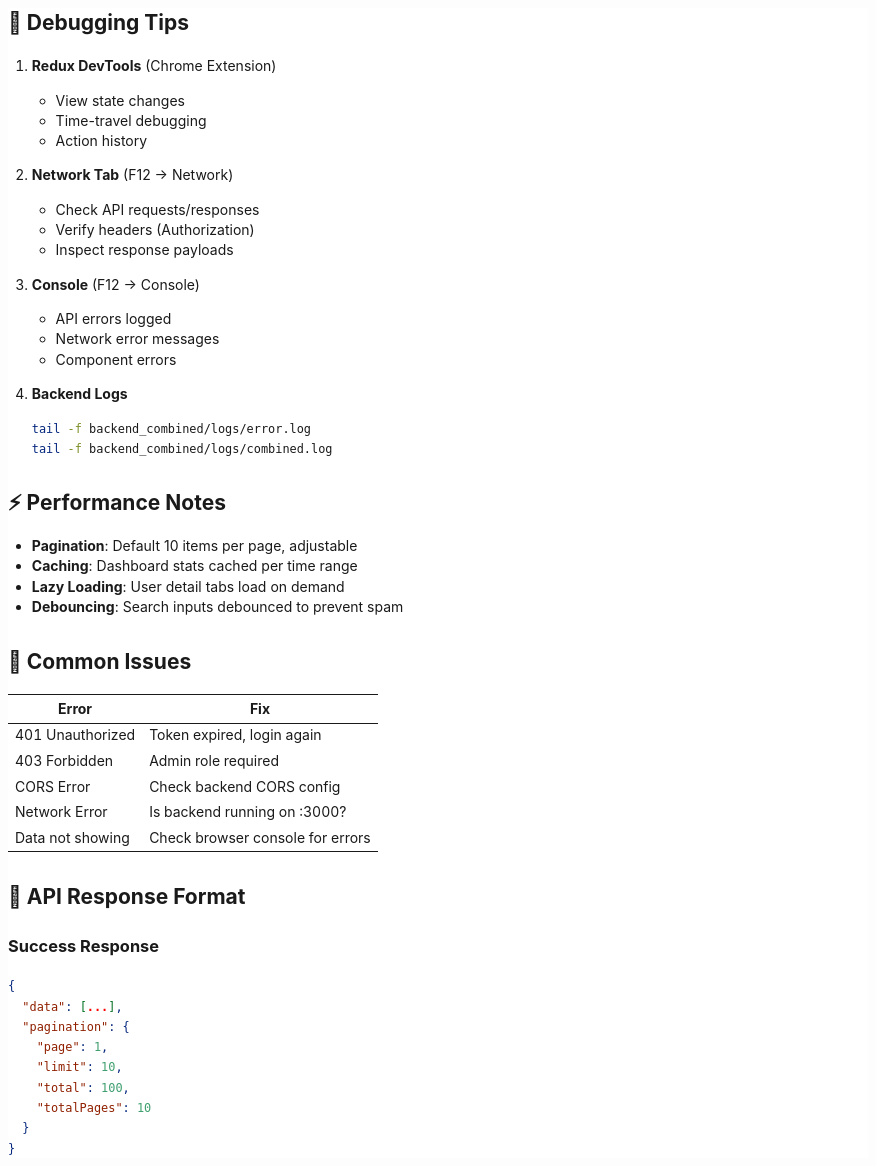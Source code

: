 ## 🐛 Debugging Tips

1. **Redux DevTools** (Chrome Extension)
   - View state changes
   - Time-travel debugging
   - Action history

2. **Network Tab** (F12 → Network)
   - Check API requests/responses
   - Verify headers (Authorization)
   - Inspect response payloads

3. **Console** (F12 → Console)
   - API errors logged
   - Network error messages
   - Component errors

4. **Backend Logs**
   ```bash
   tail -f backend_combined/logs/error.log
   tail -f backend_combined/logs/combined.log
   ```

## ⚡ Performance Notes

- **Pagination**: Default 10 items per page, adjustable
- **Caching**: Dashboard stats cached per time range
- **Lazy Loading**: User detail tabs load on demand
- **Debouncing**: Search inputs debounced to prevent spam

## 🔧 Common Issues

| Error | Fix |
|-------|-----|
| 401 Unauthorized | Token expired, login again |
| 403 Forbidden | Admin role required |
| CORS Error | Check backend CORS config |
| Network Error | Is backend running on :3000? |
| Data not showing | Check browser console for errors |

## 📝 API Response Format

### Success Response
```json
{
  "data": [...],
  "pagination": {
    "page": 1,
    "limit": 10,
    "total": 100,
    "totalPages": 10
  }
}
```
